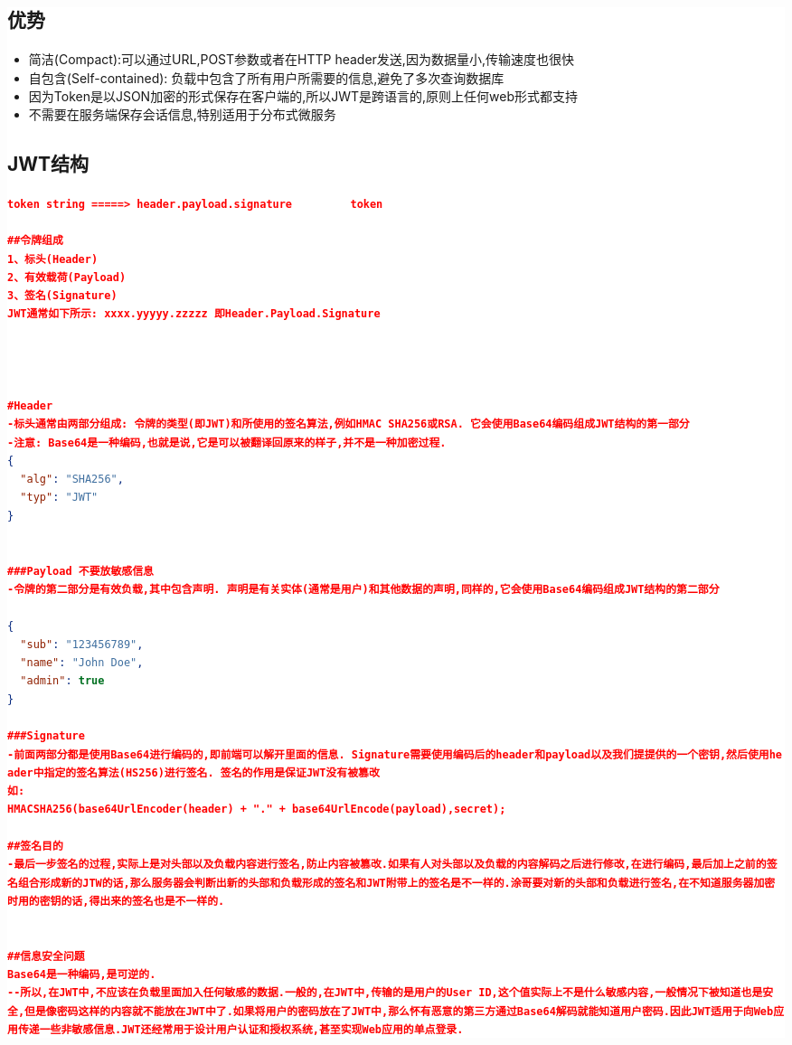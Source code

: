 

## 优势

- 简洁(Compact):可以通过URL,POST参数或者在HTTP header发送,因为数据量小,传输速度也很快
- 自包含(Self-contained): 负载中包含了所有用户所需要的信息,避免了多次查询数据库
- 因为Token是以JSON加密的形式保存在客户端的,所以JWT是跨语言的,原则上任何web形式都支持
- 不需要在服务端保存会话信息,特别适用于分布式微服务





## JWT结构

```json
token string =====> header.payload.signature		 token

##令牌组成
1、标头(Header)
2、有效载荷(Payload)
3、签名(Signature)
JWT通常如下所示: xxxx.yyyyy.zzzzz 即Header.Payload.Signature




#Header
-标头通常由两部分组成: 令牌的类型(即JWT)和所使用的签名算法,例如HMAC SHA256或RSA. 它会使用Base64编码组成JWT结构的第一部分
-注意: Base64是一种编码,也就是说,它是可以被翻译回原来的样子,并不是一种加密过程.
{
  "alg": "SHA256",
  "typ": "JWT"
}


###Payload 不要放敏感信息
-令牌的第二部分是有效负载,其中包含声明. 声明是有关实体(通常是用户)和其他数据的声明,同样的,它会使用Base64编码组成JWT结构的第二部分

{
  "sub": "123456789",
  "name": "John Doe",
  "admin": true
}

###Signature
-前面两部分都是使用Base64进行编码的,即前端可以解开里面的信息. Signature需要使用编码后的header和payload以及我们提提供的一个密钥,然后使用header中指定的签名算法(HS256)进行签名. 签名的作用是保证JWT没有被篡改
如:
HMACSHA256(base64UrlEncoder(header) + "." + base64UrlEncode(payload),secret);

##签名目的
-最后一步签名的过程,实际上是对头部以及负载内容进行签名,防止内容被篡改.如果有人对头部以及负载的内容解码之后进行修改,在进行编码,最后加上之前的签名组合形成新的JTW的话,那么服务器会判断出新的头部和负载形成的签名和JWT附带上的签名是不一样的.涂哥要对新的头部和负载进行签名,在不知道服务器加密时用的密钥的话,得出来的签名也是不一样的.


##信息安全问题
Base64是一种编码,是可逆的.
--所以,在JWT中,不应该在负载里面加入任何敏感的数据.一般的,在JWT中,传输的是用户的User ID,这个值实际上不是什么敏感内容,一般情况下被知道也是安全,但是像密码这样的内容就不能放在JWT中了.如果将用户的密码放在了JWT中,那么怀有恶意的第三方通过Base64解码就能知道用户密码.因此JWT适用于向Web应用传递一些非敏感信息.JWT还经常用于设计用户认证和授权系统,甚至实现Web应用的单点登录.
```
